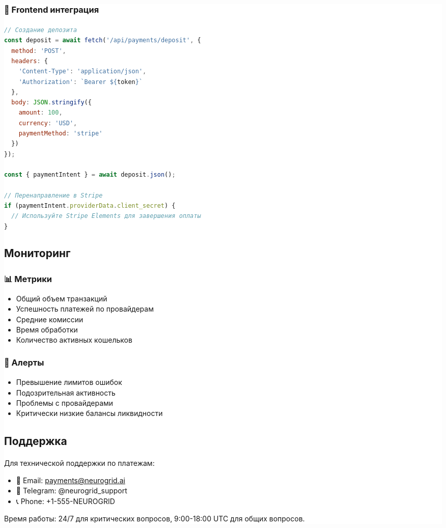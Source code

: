 ### 📱 Frontend интеграция

```javascript
// Создание депозита
const deposit = await fetch('/api/payments/deposit', {
  method: 'POST',
  headers: {
    'Content-Type': 'application/json',
    'Authorization': `Bearer ${token}`
  },
  body: JSON.stringify({
    amount: 100,
    currency: 'USD',
    paymentMethod: 'stripe'
  })
});

const { paymentIntent } = await deposit.json();

// Перенаправление в Stripe
if (paymentIntent.providerData.client_secret) {
  // Используйте Stripe Elements для завершения оплаты
}
```

## Мониторинг

### 📊 Метрики

- Общий объем транзакций
- Успешность платежей по провайдерам
- Средние комиссии
- Время обработки
- Количество активных кошельков

### 🚨 Алерты

- Превышение лимитов ошибок
- Подозрительная активность
- Проблемы с провайдерами
- Критически низкие балансы ликвидности

## Поддержка

Для технической поддержки по платежам:
- 📧 Email: payments@neurogrid.ai
- 💬 Telegram: @neurogrid_support
- 📞 Phone: +1-555-NEUROGRID

Время работы: 24/7 для критических вопросов, 9:00-18:00 UTC для общих вопросов.